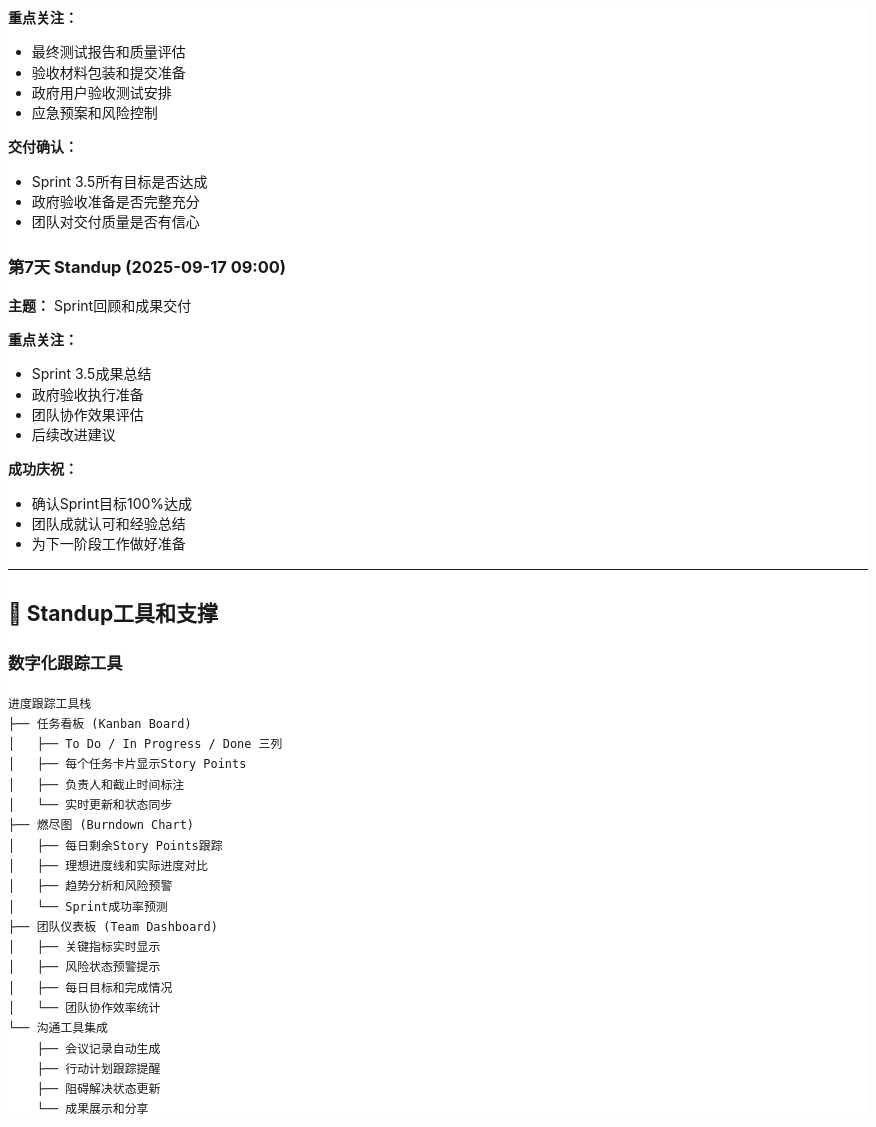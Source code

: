 **重点关注：**
- 最终测试报告和质量评估
- 验收材料包装和提交准备
- 政府用户验收测试安排
- 应急预案和风险控制

**交付确认：**
- Sprint 3.5所有目标是否达成
- 政府验收准备是否完整充分
- 团队对交付质量是否有信心

### 第7天 Standup (2025-09-17 09:00)
**主题：** Sprint回顾和成果交付

**重点关注：**
- Sprint 3.5成果总结
- 政府验收执行准备
- 团队协作效果评估
- 后续改进建议

**成功庆祝：**
- 确认Sprint目标100%达成
- 团队成就认可和经验总结
- 为下一阶段工作做好准备

---

## 🔧 Standup工具和支撑

### 数字化跟踪工具
```
进度跟踪工具栈
├── 任务看板 (Kanban Board)
│   ├── To Do / In Progress / Done 三列
│   ├── 每个任务卡片显示Story Points
│   ├── 负责人和截止时间标注
│   └── 实时更新和状态同步
├── 燃尽图 (Burndown Chart)
│   ├── 每日剩余Story Points跟踪
│   ├── 理想进度线和实际进度对比
│   ├── 趋势分析和风险预警
│   └── Sprint成功率预测
├── 团队仪表板 (Team Dashboard)
│   ├── 关键指标实时显示
│   ├── 风险状态预警提示
│   ├── 每日目标和完成情况
│   └── 团队协作效率统计
└── 沟通工具集成
    ├── 会议记录自动生成
    ├── 行动计划跟踪提醒
    ├── 阻碍解决状态更新
    └── 成果展示和分享
```
